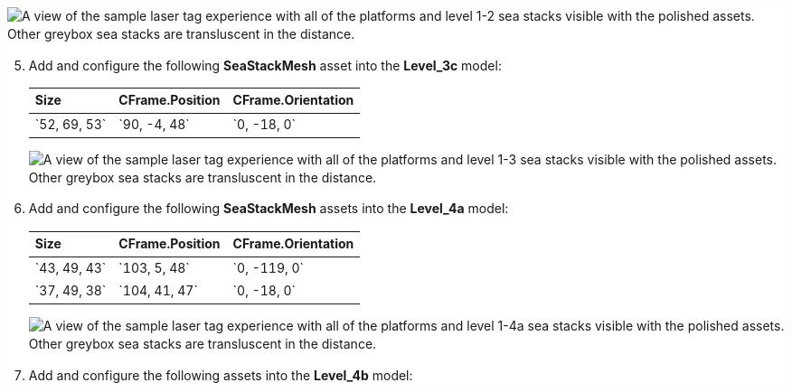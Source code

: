    </table>

   <img src="../../../assets/tutorials/core-building-and-scripting/ApplyAssetLibrary/SeaStacks-4.jpg" alt="A view of the sample laser tag experience with all of the platforms and level 1-2 sea stacks visible with the polished assets. Other greybox sea stacks are transluscent in the distance." width="80%" />

5. Add and configure the following **SeaStackMesh** asset into the **Level_3c** model:

   <table>
   <thead>
   <tr>
   <th>Size</th>
   <th>CFrame.Position</th>
   <th>CFrame.Orientation</th>
   </tr>
   </thead>
   <tbody>
   <tr>
   <td>`52, 69, 53`</td>
   <td>`90, -4, 48`</td>
   <td>`0, -18, 0`</td>
   </tr>
   </tbody>
   </table>

   <img src="../../../assets/tutorials/core-building-and-scripting/ApplyAssetLibrary/SeaStacks-5.jpg" alt="A view of the sample laser tag experience with all of the platforms and level 1-3 sea stacks visible with the polished assets. Other greybox sea stacks are transluscent in the distance." width="80%" />

6. Add and configure the following **SeaStackMesh** assets into the **Level_4a** model:

   <table>
   <thead>
   <tr>
   <th>Size</th>
   <th>CFrame.Position</th>
   <th>CFrame.Orientation</th>
   </tr>
   </thead>
   <tbody>
   <tr>
   <td>`43, 49, 43`</td>
   <td>`103, 5, 48`</td>
   <td>`0, -119, 0`</td>
   </tr>
   <tr>
   <td>`37, 49, 38`</td>
   <td>`104, 41, 47`</td>
   <td>`0, -18, 0`</td>
   </tr>
   </tbody>
   </table>

   <img src="../../../assets/tutorials/core-building-and-scripting/ApplyAssetLibrary/SeaStacks-6.jpg" alt="A view of the sample laser tag experience with all of the platforms and level 1-4a sea stacks visible with the polished assets. Other greybox sea stacks are transluscent in the distance." width="80%" />

7. Add and configure the following assets into the **Level_4b** model:
